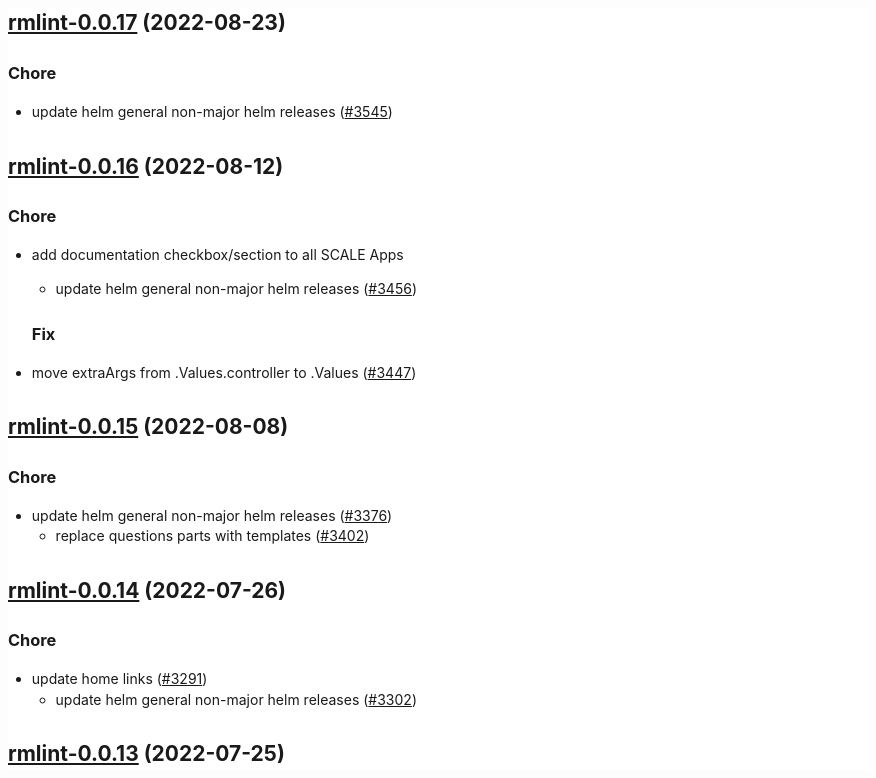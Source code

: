 
## [rmlint-0.0.17](https://github.com/truecharts/charts/compare/rmlint-0.0.16...rmlint-0.0.17) (2022-08-23)

### Chore

- update helm general non-major helm releases ([#3545](https://github.com/truecharts/charts/issues/3545))




## [rmlint-0.0.16](https://github.com/truecharts/charts/compare/rmlint-0.0.15...rmlint-0.0.16) (2022-08-12)

### Chore

- add documentation checkbox/section to all SCALE Apps
  - update helm general non-major helm releases ([#3456](https://github.com/truecharts/charts/issues/3456))

  ### Fix

- move extraArgs from .Values.controller to .Values ([#3447](https://github.com/truecharts/charts/issues/3447))




## [rmlint-0.0.15](https://github.com/truecharts/charts/compare/rmlint-0.0.14...rmlint-0.0.15) (2022-08-08)

### Chore

- update helm general non-major helm releases ([#3376](https://github.com/truecharts/charts/issues/3376))
  - replace questions parts with templates ([#3402](https://github.com/truecharts/charts/issues/3402))




## [rmlint-0.0.14](https://github.com/truecharts/apps/compare/rmlint-0.0.13...rmlint-0.0.14) (2022-07-26)

### Chore

- update home links ([#3291](https://github.com/truecharts/apps/issues/3291))
  - update helm general non-major helm releases ([#3302](https://github.com/truecharts/apps/issues/3302))




## [rmlint-0.0.13](https://github.com/truecharts/apps/compare/rmlint-0.0.12...rmlint-0.0.13) (2022-07-25)
